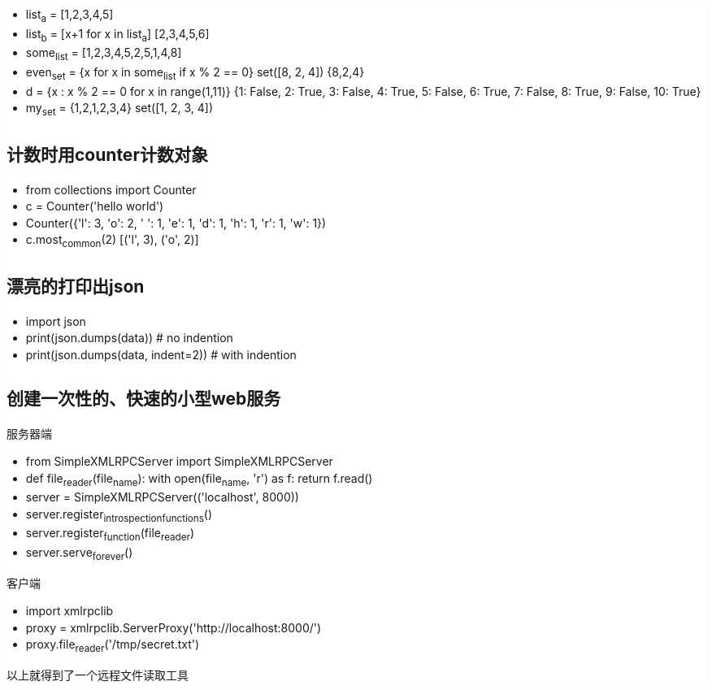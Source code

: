 -   list<sub>a</sub> = [1,2,3,4,5]
-   list<sub>b</sub> = [x+1 for x in list<sub>a</sub>]
    [2,3,4,5,6]
-   some<sub>list</sub> = [1,2,3,4,5,2,5,1,4,8]
-   even<sub>set</sub> = {x for x in some<sub>list</sub> if x % 2 == 0}
    set([8, 2, 4])   {8,2,4}
-   d = {x : x % 2 == 0 for x in range(1,11)}
    {1: False, 2: True, 3: False, 4: True, 5: False, 6: True, 7: False, 8: True, 9: False, 10: True}
-   my<sub>set</sub> = {1,2,1,2,3,4}
    set([1, 2, 3, 4])


<a id="org6bdde72"></a>

## 计数时用counter计数对象

-   from collections import Counter
-   c = Counter('hello world')
-   Counter({'l': 3, 'o': 2, ' ': 1, 'e': 1, 'd': 1, 'h': 1, 'r': 1, 'w': 1})
-   c.most<sub>common</sub>(2)
    [('l', 3), ('o', 2)]


<a id="orgefd654b"></a>

## 漂亮的打印出json

-   import json
-   print(json.dumps(data)) # no indention
-   print(json.dumps(data, indent=2)) # with indention


<a id="orgdbe3eb9"></a>

## 创建一次性的、快速的小型web服务

服务器端

-   from SimpleXMLRPCServer import SimpleXMLRPCServer
-   def file<sub>reader</sub>(file<sub>name</sub>):
    with open(file<sub>name</sub>, 'r') as f:
        return f.read()
-   server = SimpleXMLRPCServer(('localhost', 8000))
-   server.register<sub>introspection</sub><sub>functions</sub>()
-   server.register<sub>function</sub>(file<sub>reader</sub>)
-   server.serve<sub>forever</sub>()

客户端

-   import xmlrpclib
-   proxy = xmlrpclib.ServerProxy('http://localhost:8000/')
-   proxy.file<sub>reader</sub>('/tmp/secret.txt')

以上就得到了一个远程文件读取工具

